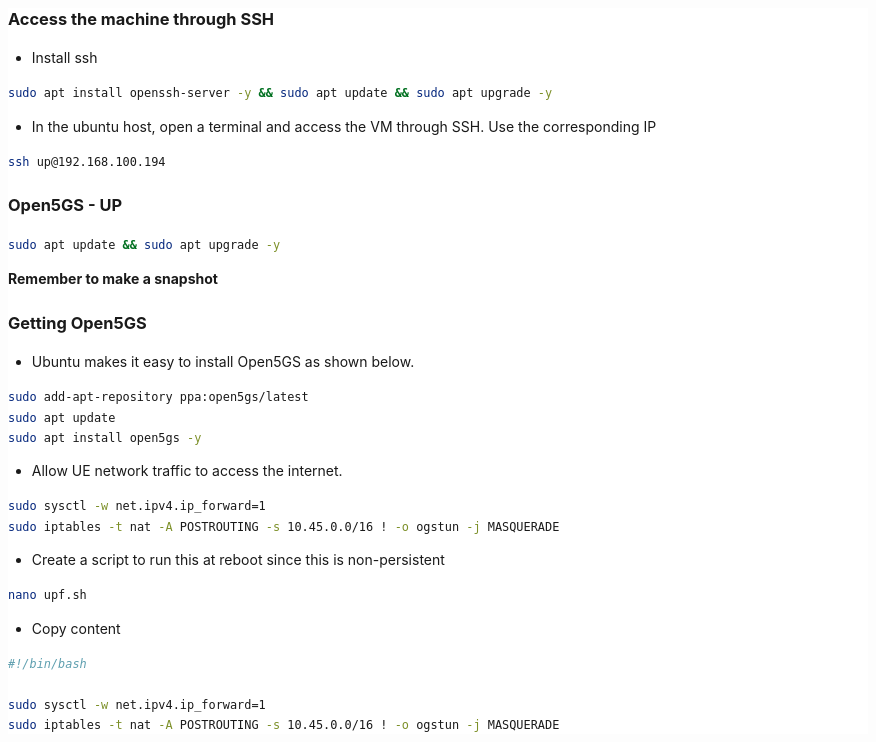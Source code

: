 






### Access the machine through SSH 

* Install ssh 

```bash
sudo apt install openssh-server -y && sudo apt update && sudo apt upgrade -y 
```

* In the ubuntu host, open a terminal and access the VM through SSH. Use the corresponding IP 

```bash
ssh up@192.168.100.194
```







### Open5GS - UP 



```bash
sudo apt update && sudo apt upgrade -y 
```

**Remember to make a snapshot**


### Getting Open5GS

* Ubuntu makes it easy to install Open5GS as shown below.

```bash 
sudo add-apt-repository ppa:open5gs/latest
sudo apt update
sudo apt install open5gs -y
```



* Allow UE network traffic to access the internet. 

```bash
sudo sysctl -w net.ipv4.ip_forward=1
sudo iptables -t nat -A POSTROUTING -s 10.45.0.0/16 ! -o ogstun -j MASQUERADE
```


* Create a script to run this at reboot since this is non-persistent 

```bash
nano upf.sh
```

* Copy content 

```bash
#!/bin/bash

sudo sysctl -w net.ipv4.ip_forward=1
sudo iptables -t nat -A POSTROUTING -s 10.45.0.0/16 ! -o ogstun -j MASQUERADE
```
